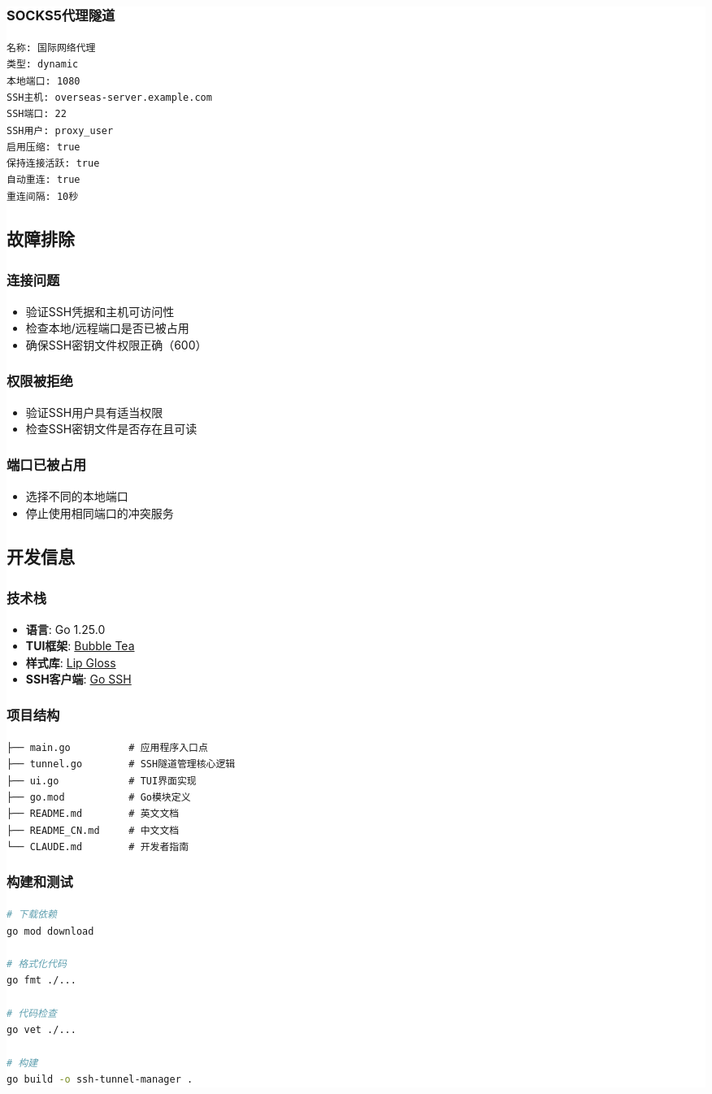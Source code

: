 ### SOCKS5代理隧道
```
名称: 国际网络代理
类型: dynamic
本地端口: 1080
SSH主机: overseas-server.example.com
SSH端口: 22
SSH用户: proxy_user
启用压缩: true
保持连接活跃: true
自动重连: true
重连间隔: 10秒
```

## 故障排除

### 连接问题
- 验证SSH凭据和主机可访问性
- 检查本地/远程端口是否已被占用
- 确保SSH密钥文件权限正确（600）

### 权限被拒绝
- 验证SSH用户具有适当权限
- 检查SSH密钥文件是否存在且可读

### 端口已被占用
- 选择不同的本地端口
- 停止使用相同端口的冲突服务

## 开发信息

### 技术栈
- **语言**: Go 1.25.0
- **TUI框架**: [Bubble Tea](https://github.com/charmbracelet/bubbletea)
- **样式库**: [Lip Gloss](https://github.com/charmbracelet/lipgloss)
- **SSH客户端**: [Go SSH](https://golang.org/x/crypto/ssh)

### 项目结构
```
├── main.go          # 应用程序入口点
├── tunnel.go        # SSH隧道管理核心逻辑
├── ui.go            # TUI界面实现
├── go.mod           # Go模块定义
├── README.md        # 英文文档
├── README_CN.md     # 中文文档
└── CLAUDE.md        # 开发者指南
```

### 构建和测试
```bash
# 下载依赖
go mod download

# 格式化代码
go fmt ./...

# 代码检查
go vet ./...

# 构建
go build -o ssh-tunnel-manager .
```